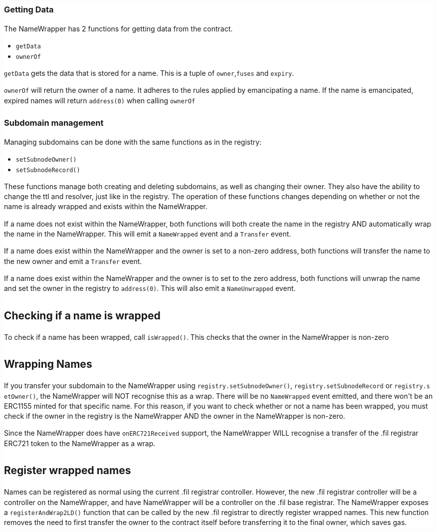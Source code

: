 ### Getting Data

The NameWrapper has 2 functions for getting data from the contract.

- `getData`
- `ownerOf`

`getData` gets the data that is stored for a name. This is a tuple of `owner`,`fuses` and `expiry`.

`ownerOf` will return the owner of a name. It adheres to the rules applied by emancipating a name. If the name is emancipated, expired names will return `address(0)` when calling `ownerOf`

### Subdomain management

Managing subdomains can be done with the same functions as in the registry:

- `setSubnodeOwner()`
- `setSubnodeRecord()`

These functions manage both creating and deleting subdomains, as well as changing their owner. They also have the ability to change the ttl and resolver, just like in the registry. The operation of these functions changes depending on whether or not the name is already wrapped and exists within the NameWrapper.

If a name does not exist within the NameWrapper, both functions will both create the name in the registry AND automatically wrap the name in the NameWrapper. This will emit a `NameWrapped` event and a `Transfer` event.

If a name does exist within the NameWrapper and the owner is set to a non-zero address, both functions will transfer the name to the new owner and emit a `Transfer` event.

If a name does exist within the NameWrapper and the owner is to set to the zero address, both functions will unwrap the name and set the owner in the registry to `address(0)`. This will also emit a `NameUnwrapped` event.

## Checking if a name is wrapped

To check if a name has been wrapped, call `isWrapped()`. This checks that the owner in the NameWrapper is non-zero

## Wrapping Names

If you transfer your subdomain to the NameWrapper using `registry.setSubnodeOwner()`, `registry.setSubnodeRecord` or `registry.setOwner()`, the NameWrapper will NOT recognise this as a wrap. There will be no `NameWrapped` event emitted, and there won't be an ERC1155 minted for that specific name. For this reason, if you want to check whether or not a name has been wrapped, you must check if the owner in the registry is the NameWrapper AND the owner in the NameWrapper is non-zero.

Since the NameWrapper does have `onERC721Received` support, the NameWrapper WILL recognise a transfer of the .fil registrar ERC721 token to the NameWrapper as a wrap.

## Register wrapped names

Names can be registered as normal using the current .fil registrar controller. However, the new .fil registrar controller will be a controller on the NameWrapper, and have NameWrapper will be a controller on the .fil base registrar. The NameWrapper exposes a `registerAndWrap2LD()` function that can be called by the new .fil registrar to directly register wrapped names. This new function removes the need to first transfer the owner to the contract itself before transferring it to the final owner, which saves gas.
